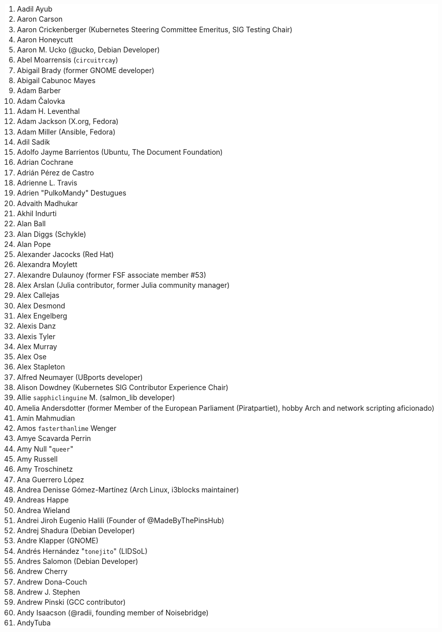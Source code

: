 

1. Aadil Ayub
1. Aaron Carson
1. Aaron Crickenberger (Kubernetes Steering Committee Emeritus, SIG Testing Chair)
1. Aaron Honeycutt
1. Aaron M. Ucko (@ucko, Debian Developer)
1. Abel Moarrensis (`circuitrcay`)
1. Abigail Brady (former GNOME developer)
1. Abigail Cabunoc Mayes
1. Adam Barber
1. Adam Čalovka
1. Adam H. Leventhal
1. Adam Jackson (X.org, Fedora)
1. Adam Miller (Ansible, Fedora)
1. Adil Sadik
1. Adolfo Jayme Barrientos (Ubuntu, The Document Foundation)
1. Adrian Cochrane
1. Adrián Pérez de Castro
1. Adrienne L. Travis
1. Adrien "PulkoMandy" Destugues
1. Advaith Madhukar
1. Akhil Indurti
1. Alan Ball
1. Alan Diggs (Schykle)
1. Alan Pope
1. Alexander Jacocks (Red Hat)
1. Alexandra Moylett
1. Alexandre Dulaunoy (former FSF associate member #53)
1. Alex Arslan (Julia contributor, former Julia community manager)
1. Alex Callejas
1. Alex Desmond
1. Alex Engelberg
1. Alexis Danz
1. Alexis Tyler
1. Alex Murray
1. Alex Ose
1. Alex Stapleton
1. Alfred Neumayer (UBports developer)
1. Alison Dowdney (Kubernetes SIG Contributor Experience Chair)
1. Allie `sapphiclinguine` M. (salmon_lib developer)
1. Amelia Andersdotter (former Member of the European Parliament (Piratpartiet), hobby Arch and network scripting aficionado)
1. Amin Mahmudian
1. Amos `fasterthanlime` Wenger
1. Amye Scavarda Perrin
1. Amy Null "`queer`"
1. Amy Russell
1. Amy Troschinetz
1. Ana Guerrero López
1. Andrea Denisse Gómez-Martínez (Arch Linux, i3blocks maintainer)
1. Andreas Happe
1. Andrea Wieland
1. Andrei Jiroh Eugenio Halili (Founder of @MadeByThePinsHub)
1. Andrej Shadura (Debian Developer)
1. Andre Klapper (GNOME)
1. Andrés Hernández "`tonejito`" (LIDSoL)
1. Andres Salomon (Debian Developer)
1. Andrew Cherry
1. Andrew Dona-Couch
1. Andrew J. Stephen
1. Andrew Pinski (GCC contributor)
1. Andy Isaacson (@radii, founding member of Noisebridge)
1. AndyTuba
